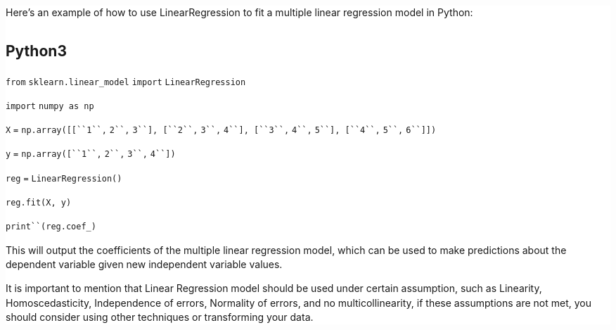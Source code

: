 Here’s an example of how to use LinearRegression to fit a multiple linear regression model in Python:

Python3
-------

`from` `sklearn.linear_model` `import` `LinearRegression`

`import` `numpy as np`

`X` `=` `np.array([[``1``,` `2``,` `3``], [``2``,` `3``,` `4``], [``3``,` `4``,` `5``], [``4``,` `5``,` `6``]])`

`y` `=` `np.array([``1``,` `2``,` `3``,` `4``])`

`reg` `=` `LinearRegression()`

`reg.fit(X, y)`

`print``(reg.coef_)`

This will output the coefficients of the multiple linear regression model, which can be used to make predictions about the dependent variable given new independent variable values.

It is important to mention that Linear Regression model should be used under certain assumption, such as Linearity, Homoscedasticity, Independence of errors, Normality of errors, and no multicollinearity, if these assumptions are not met, you should consider using other techniques or transforming your data.  
